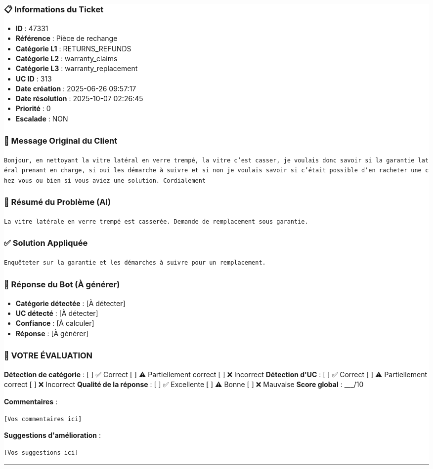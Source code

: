 ### 📋 Informations du Ticket
- **ID** : 47331
- **Référence** : Pièce de rechange 
- **Catégorie L1** : RETURNS_REFUNDS
- **Catégorie L2** : warranty_claims
- **Catégorie L3** : warranty_replacement
- **UC ID** : 313
- **Date création** : 2025-06-26 09:57:17
- **Date résolution** : 2025-10-07 02:26:45
- **Priorité** : 0
- **Escalade** : NON

### 💬 Message Original du Client
```
Bonjour, en nettoyant la vitre latéral en verre trempé, la vitre c’est casser, je voulais donc savoir si la garantie latéral prenant en charge, si oui les démarche à suivre et si non je voulais savoir si c’était possible d’en racheter une chez vous ou bien si vous aviez une solution. Cordialement

```

### 📝 Résumé du Problème (AI)
```
La vitre latérale en verre trempé est casserée. Demande de remplacement sous garantie.
```

### ✅ Solution Appliquée
```
Enquêteter sur la garantie et les démarches à suivre pour un remplacement.
```

### 🤖 Réponse du Bot (À générer)
- **Catégorie détectée** : [À détecter]
- **UC détecté** : [À détecter]
- **Confiance** : [À calculer]
- **Réponse** : [À générer]

### 📝 VOTRE ÉVALUATION
**Détection de catégorie** : [ ] ✅ Correct [ ] ⚠️ Partiellement correct [ ] ❌ Incorrect
**Détection d'UC** : [ ] ✅ Correct [ ] ⚠️ Partiellement correct [ ] ❌ Incorrect
**Qualité de la réponse** : [ ] ✅ Excellente [ ] ⚠️ Bonne [ ] ❌ Mauvaise
**Score global** : ___/10

**Commentaires** :
```
[Vos commentaires ici]
```

**Suggestions d'amélioration** :
```
[Vos suggestions ici]
```

---